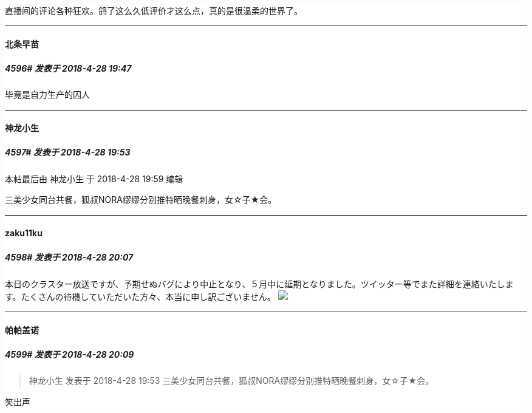 


直播间的评论各种狂欢。鸽了这么久低评价才这么点，真的是很温柔的世界了。







-----

####  北条早苗  
##### 4596#       发表于 2018-4-28 19:47




毕竟是自力生产的囚人







-----

####  神龙小生  
##### 4597#       发表于 2018-4-28 19:53



 本帖最后由 神龙小生 于 2018-4-28 19:59 编辑 

三美少女同台共餐，狐叔NORA缪缪分别推特晒晚餐刺身，女☆子★会。







-----

####  zaku11ku  
##### 4598#       发表于 2018-4-28 20:07




本日のクラスター放送ですが、予期せぬバグにより中止となり、５月中に延期となりました。ツイッター等でまた詳細を連絡いたします。たくさんの待機していただいた方々、本当に申し訳ございません。
<img src="https://static.saraba1st.com/image/smiley/face2017/117.png" referrerpolicy="no-referrer">







-----

####  帕帕盖诺  
##### 4599#       发表于 2018-4-28 20:09



<blockquote>神龙小生 发表于 2018-4-28 19:53
三美少女同台共餐，狐叔NORA缪缪分别推特晒晚餐刺身，女☆子★会。</blockquote>
笑出声
